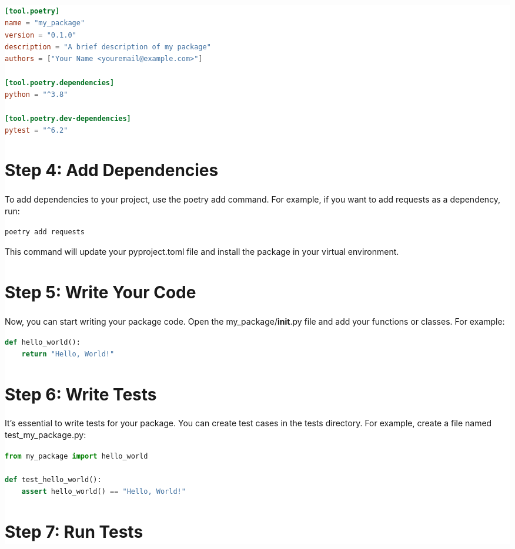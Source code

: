 ```toml
[tool.poetry]
name = "my_package"
version = "0.1.0"
description = "A brief description of my package"
authors = ["Your Name <youremail@example.com>"]

[tool.poetry.dependencies]
python = "^3.8"

[tool.poetry.dev-dependencies]
pytest = "^6.2"

```

# Step 4: Add Dependencies

To add dependencies to your project, use the poetry add command. For example, if you want to add requests as a dependency, run:

```shell
poetry add requests

```

This command will update your pyproject.toml file and install the package in your virtual environment.

# Step 5: Write Your Code

Now, you can start writing your package code. Open the my_package/__init__.py file and add your functions or classes. For example:

```python
def hello_world():
    return "Hello, World!"

```

# Step 6: Write Tests

It’s essential to write tests for your package. You can create test cases in the tests directory. For example, create a file named test_my_package.py:

```python
from my_package import hello_world

def test_hello_world():
    assert hello_world() == "Hello, World!"

```

# Step 7: Run Tests
